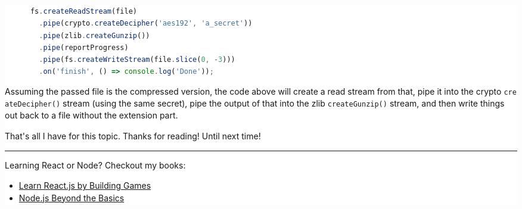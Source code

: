 ```js
      fs.createReadStream(file)
        .pipe(crypto.createDecipher('aes192', 'a_secret'))
        .pipe(zlib.createGunzip())
        .pipe(reportProgress)
        .pipe(fs.createWriteStream(file.slice(0, -3)))
        .on('finish', () => console.log('Done'));
```

Assuming the passed file is the compressed version, the code above will create a read stream from that, pipe it into the crypto `createDecipher()` stream (using the same secret), pipe the output of that into the zlib `createGunzip()` stream, and then write things out back to a file without the extension part.

That's all I have for this topic. Thanks for reading! Until next time!

* * * * *

Learning React or Node? Checkout my books:

- [Learn React.js by Building Games](http://amzn.to/2peYJZj)
- [Node.js Beyond the Basics](http://amzn.to/2FYfYru)
